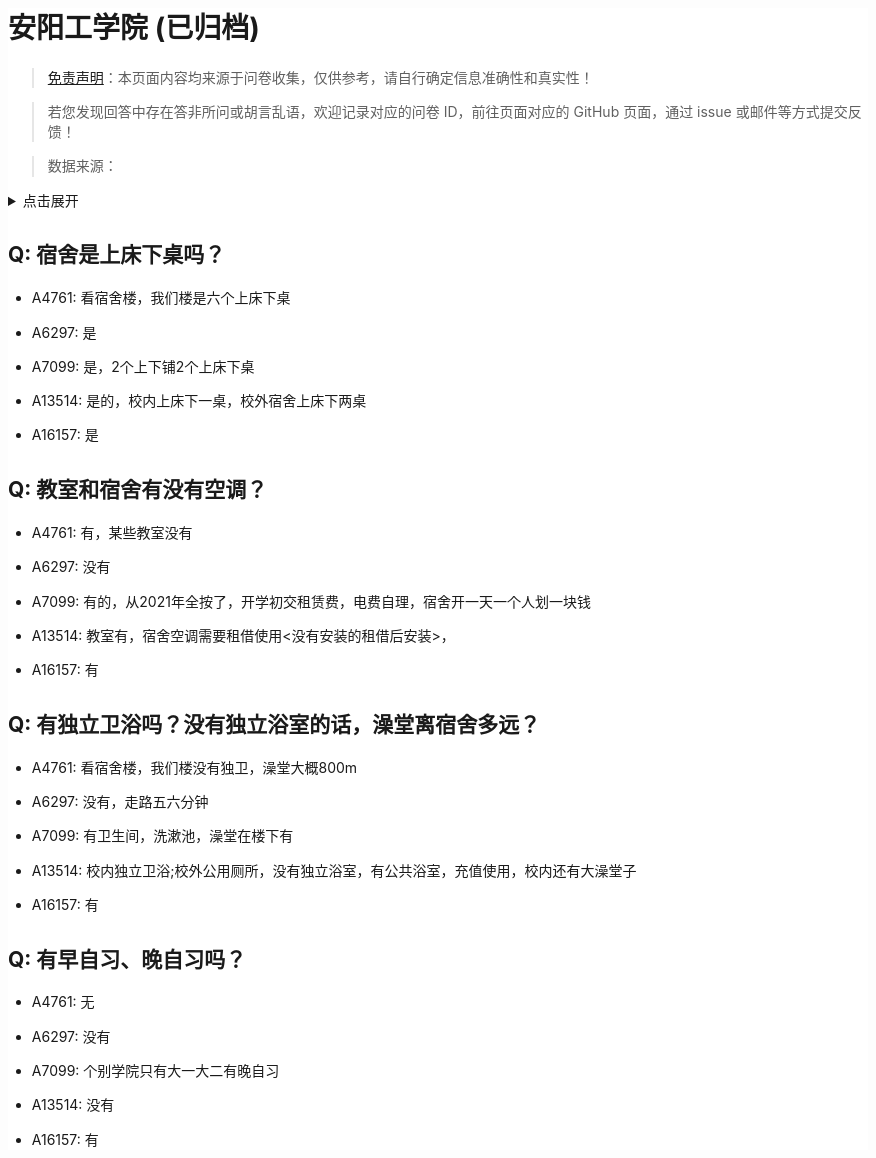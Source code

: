 # 安阳工学院 (已归档)

> [免责声明](https://colleges.chat/#_3)：本页面内容均来源于问卷收集，仅供参考，请自行确定信息准确性和真实性！

> 若您发现回答中存在答非所问或胡言乱语，欢迎记录对应的问卷 ID，前往页面对应的 GitHub 页面，通过 issue 或邮件等方式提交反馈！

> 数据来源：

<details><summary>点击展开</summary></details>

## Q: 宿舍是上床下桌吗？

- A4761: 看宿舍楼，我们楼是六个上床下桌

- A6297: 是

- A7099: 是，2个上下铺2个上床下桌

- A13514: 是的，校内上床下一桌，校外宿舍上床下两桌

- A16157: 是

## Q: 教室和宿舍有没有空调？

- A4761: 有，某些教室没有

- A6297: 没有

- A7099: 有的，从2021年全按了，开学初交租赁费，电费自理，宿舍开一天一个人划一块钱

- A13514: 教室有，宿舍空调需要租借使用<没有安装的租借后安装>，

- A16157: 有

## Q: 有独立卫浴吗？没有独立浴室的话，澡堂离宿舍多远？

- A4761: 看宿舍楼，我们楼没有独卫，澡堂大概800m

- A6297: 没有，走路五六分钟

- A7099: 有卫生间，洗漱池，澡堂在楼下有

- A13514: 校内独立卫浴;校外公用厕所，没有独立浴室，有公共浴室，充值使用，校内还有大澡堂子

- A16157: 有

## Q: 有早自习、晚自习吗？

- A4761: 无

- A6297: 没有

- A7099: 个别学院只有大一大二有晚自习

- A13514: 没有

- A16157: 有
